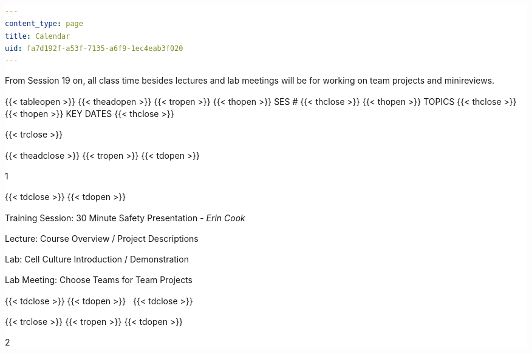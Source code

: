 ```yaml
---
content_type: page
title: Calendar
uid: fa7d192f-a53f-7135-a6f9-1ec4eab3f020
---
```


From Session 19 on, all class time besides lectures and lab meetings will be for working on team projects and minireviews.

{{< tableopen >}}
{{< theadopen >}}
{{< tropen >}}
{{< thopen >}}
SES #
{{< thclose >}}
{{< thopen >}}
TOPICS
{{< thclose >}}
{{< thopen >}}
KEY DATES
{{< thclose >}}

{{< trclose >}}

{{< theadclose >}}
{{< tropen >}}
{{< tdopen >}}


1


{{< tdclose >}}
{{< tdopen >}}


Training Session: 30 Minute Safety Presentation - _Erin Cook_

Lecture: Course Overview / Project Descriptions

Lab: Cell Culture Introduction / Demonstration

Lab Meeting: Choose Teams for Team Projects


{{< tdclose >}}
{{< tdopen >}}
 
{{< tdclose >}}

{{< trclose >}}
{{< tropen >}}
{{< tdopen >}}


2

